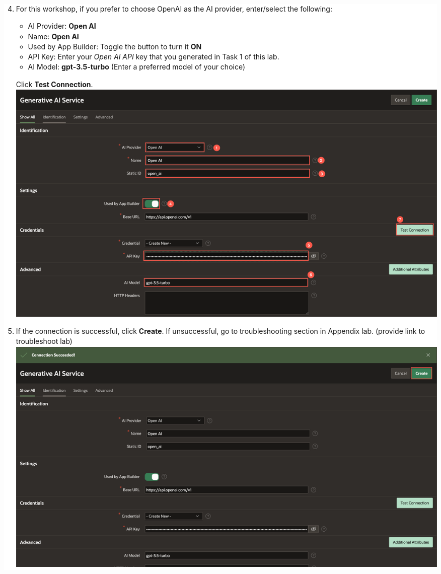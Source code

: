 4. For this workshop, if you prefer to choose OpenAI as the AI provider, enter/select the following:

    - AI Provider: **Open AI**
    - Name: **Open AI**
    - Used by App Builder: Toggle the button to turn it **ON**
    - API Key: Enter your *Open AI API* key that you generated in Task 1 of this lab.
    - AI Model: **gpt-3.5-turbo** (Enter a preferred model of your choice)

    Click **Test Connection**.
   ![Gen AI services page](images/open-ai-details.png ' ') 

5. If the connection is successful, click **Create**. 
   If unsuccessful, go to troubleshooting section in Appendix lab. (provide link to troubleshoot lab)
   ![Gen AI services page](images/open-ai-create.png ' ') 
